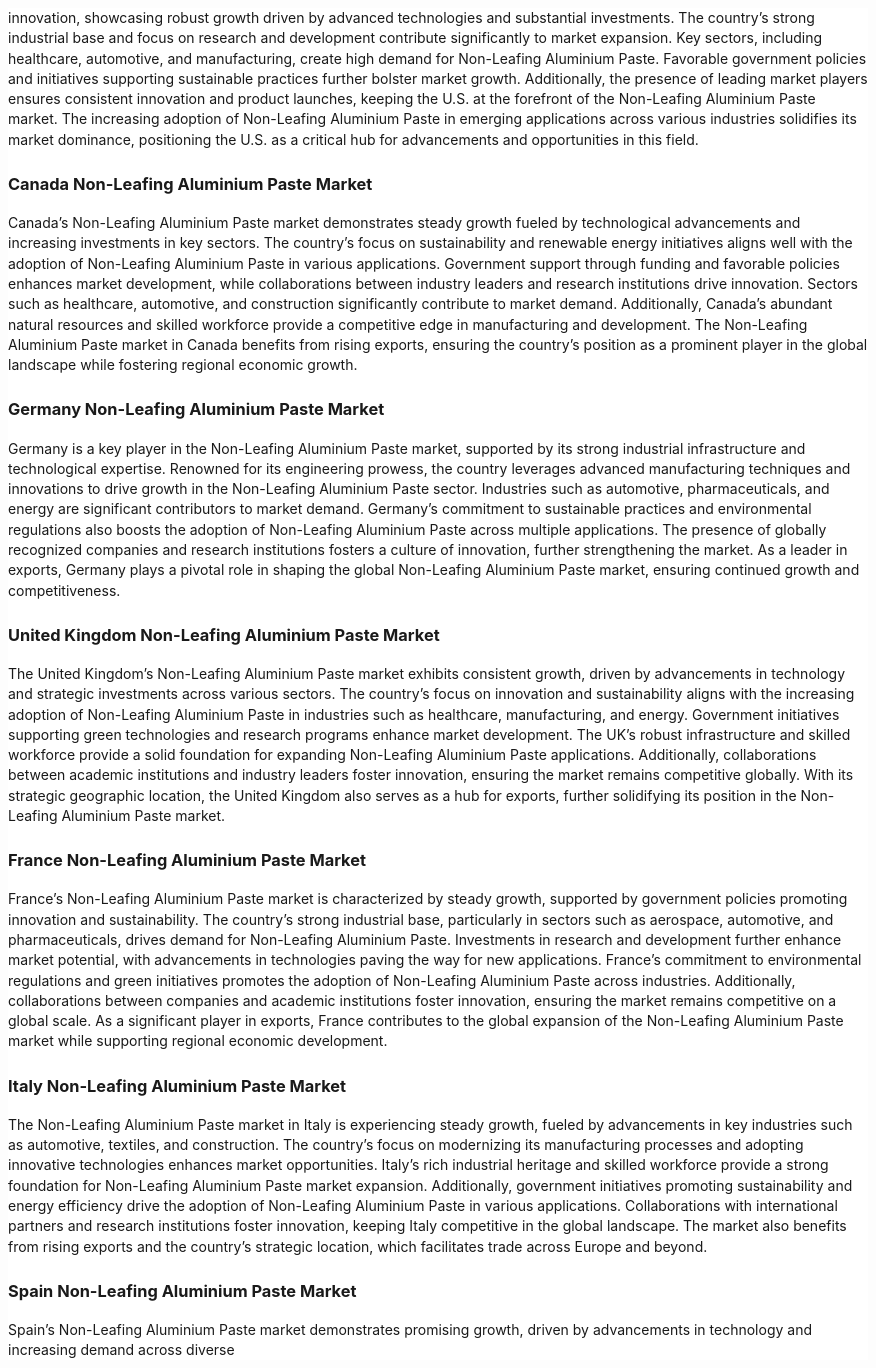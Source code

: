 innovation, showcasing robust growth driven by advanced technologies and substantial investments. The country&rsquo;s strong industrial base and focus on research and development contribute significantly to market expansion. Key sectors, including healthcare, automotive, and manufacturing, create high demand for Non-Leafing Aluminium Paste. Favorable government policies and initiatives supporting sustainable practices further bolster market growth. Additionally, the presence of leading market players ensures consistent innovation and product launches, keeping the U.S. at the forefront of the Non-Leafing Aluminium Paste market. The increasing adoption of Non-Leafing Aluminium Paste in emerging applications across various industries solidifies its market dominance, positioning the U.S. as a critical hub for advancements and opportunities in this field.</p><h3>Canada Non-Leafing Aluminium Paste Market</h3><p>Canada&rsquo;s Non-Leafing Aluminium Paste market demonstrates steady growth fueled by technological advancements and increasing investments in key sectors. The country&rsquo;s focus on sustainability and renewable energy initiatives aligns well with the adoption of Non-Leafing Aluminium Paste in various applications. Government support through funding and favorable policies enhances market development, while collaborations between industry leaders and research institutions drive innovation. Sectors such as healthcare, automotive, and construction significantly contribute to market demand. Additionally, Canada&rsquo;s abundant natural resources and skilled workforce provide a competitive edge in manufacturing and development. The Non-Leafing Aluminium Paste market in Canada benefits from rising exports, ensuring the country&rsquo;s position as a prominent player in the global landscape while fostering regional economic growth.</p><h3>Germany Non-Leafing Aluminium Paste Market</h3><p>Germany is a key player in the Non-Leafing Aluminium Paste market, supported by its strong industrial infrastructure and technological expertise. Renowned for its engineering prowess, the country leverages advanced manufacturing techniques and innovations to drive growth in the Non-Leafing Aluminium Paste sector. Industries such as automotive, pharmaceuticals, and energy are significant contributors to market demand. Germany&rsquo;s commitment to sustainable practices and environmental regulations also boosts the adoption of Non-Leafing Aluminium Paste across multiple applications. The presence of globally recognized companies and research institutions fosters a culture of innovation, further strengthening the market. As a leader in exports, Germany plays a pivotal role in shaping the global Non-Leafing Aluminium Paste market, ensuring continued growth and competitiveness.</p><h3>United Kingdom Non-Leafing Aluminium Paste Market</h3><p>The United Kingdom&rsquo;s Non-Leafing Aluminium Paste market exhibits consistent growth, driven by advancements in technology and strategic investments across various sectors. The country&rsquo;s focus on innovation and sustainability aligns with the increasing adoption of Non-Leafing Aluminium Paste in industries such as healthcare, manufacturing, and energy. Government initiatives supporting green technologies and research programs enhance market development. The UK&rsquo;s robust infrastructure and skilled workforce provide a solid foundation for expanding Non-Leafing Aluminium Paste applications. Additionally, collaborations between academic institutions and industry leaders foster innovation, ensuring the market remains competitive globally. With its strategic geographic location, the United Kingdom also serves as a hub for exports, further solidifying its position in the Non-Leafing Aluminium Paste market.</p><h3>France Non-Leafing Aluminium Paste Market</h3><p>France&rsquo;s Non-Leafing Aluminium Paste market is characterized by steady growth, supported by government policies promoting innovation and sustainability. The country&rsquo;s strong industrial base, particularly in sectors such as aerospace, automotive, and pharmaceuticals, drives demand for Non-Leafing Aluminium Paste. Investments in research and development further enhance market potential, with advancements in technologies paving the way for new applications. France&rsquo;s commitment to environmental regulations and green initiatives promotes the adoption of Non-Leafing Aluminium Paste across industries. Additionally, collaborations between companies and academic institutions foster innovation, ensuring the market remains competitive on a global scale. As a significant player in exports, France contributes to the global expansion of the Non-Leafing Aluminium Paste market while supporting regional economic development.</p><h3>Italy Non-Leafing Aluminium Paste Market</h3><p>The Non-Leafing Aluminium Paste market in Italy is experiencing steady growth, fueled by advancements in key industries such as automotive, textiles, and construction. The country&rsquo;s focus on modernizing its manufacturing processes and adopting innovative technologies enhances market opportunities. Italy&rsquo;s rich industrial heritage and skilled workforce provide a strong foundation for Non-Leafing Aluminium Paste market expansion. Additionally, government initiatives promoting sustainability and energy efficiency drive the adoption of Non-Leafing Aluminium Paste in various applications. Collaborations with international partners and research institutions foster innovation, keeping Italy competitive in the global landscape. The market also benefits from rising exports and the country&rsquo;s strategic location, which facilitates trade across Europe and beyond.</p><h3>Spain Non-Leafing Aluminium Paste Market</h3><p>Spain&rsquo;s Non-Leafing Aluminium Paste market demonstrates promising growth, driven by advancements in technology and increasing demand across diverse